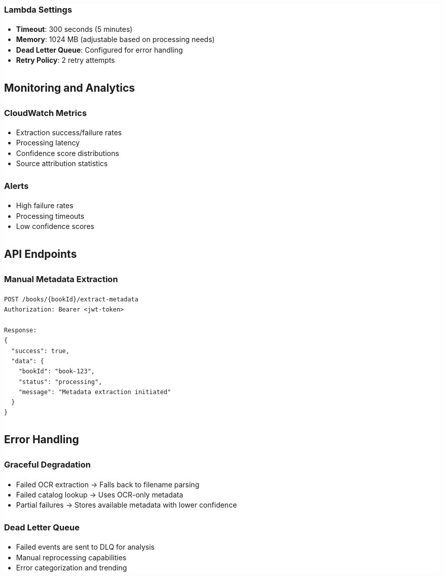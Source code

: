 ### Lambda Settings
- **Timeout**: 300 seconds (5 minutes)
- **Memory**: 1024 MB (adjustable based on processing needs)
- **Dead Letter Queue**: Configured for error handling
- **Retry Policy**: 2 retry attempts

## Monitoring and Analytics

### CloudWatch Metrics
- Extraction success/failure rates
- Processing latency
- Confidence score distributions
- Source attribution statistics

### Alerts
- High failure rates
- Processing timeouts
- Low confidence scores

## API Endpoints

### Manual Metadata Extraction
```
POST /books/{bookId}/extract-metadata
Authorization: Bearer <jwt-token>

Response:
{
  "success": true,
  "data": {
    "bookId": "book-123",
    "status": "processing",
    "message": "Metadata extraction initiated"
  }
}
```

## Error Handling

### Graceful Degradation
- Failed OCR extraction → Falls back to filename parsing
- Failed catalog lookup → Uses OCR-only metadata
- Partial failures → Stores available metadata with lower confidence

### Dead Letter Queue
- Failed events are sent to DLQ for analysis
- Manual reprocessing capabilities
- Error categorization and trending
